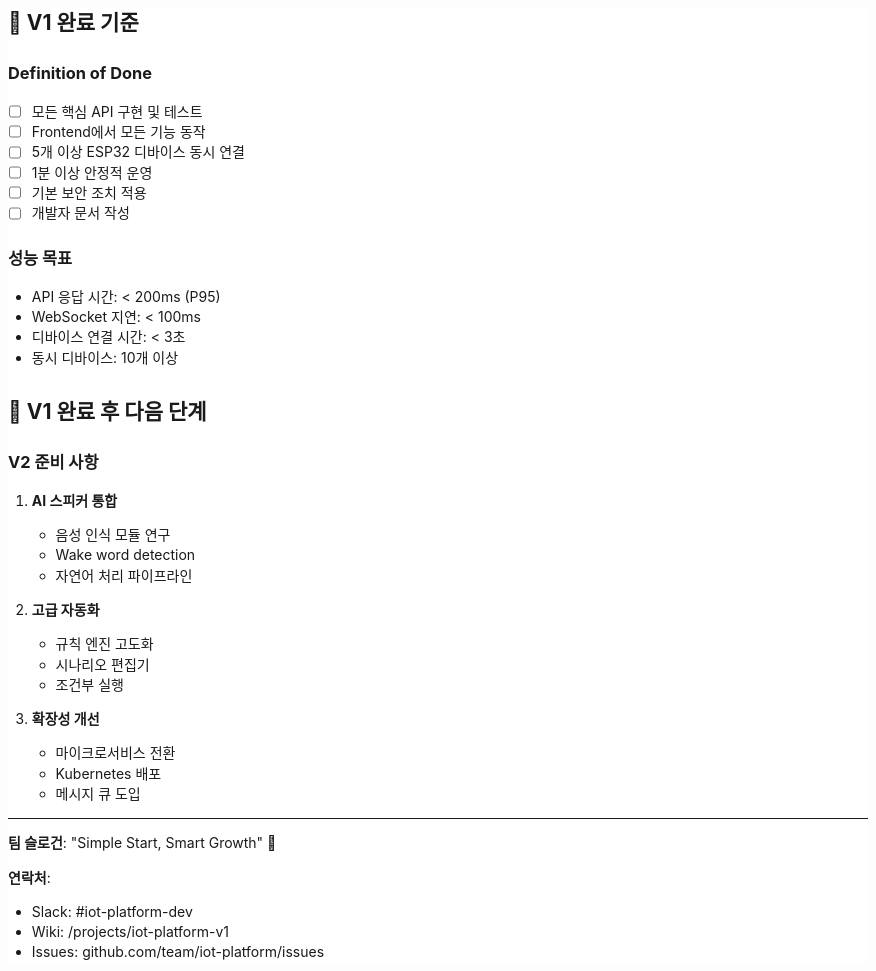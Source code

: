 ## 🎯 V1 완료 기준

### Definition of Done
- [ ] 모든 핵심 API 구현 및 테스트
- [ ] Frontend에서 모든 기능 동작
- [ ] 5개 이상 ESP32 디바이스 동시 연결
- [ ] 1분 이상 안정적 운영
- [ ] 기본 보안 조치 적용
- [ ] 개발자 문서 작성

### 성능 목표
- API 응답 시간: < 200ms (P95)
- WebSocket 지연: < 100ms
- 디바이스 연결 시간: < 3초
- 동시 디바이스: 10개 이상

## 🎉 V1 완료 후 다음 단계

### V2 준비 사항
1. **AI 스피커 통합**
   - 음성 인식 모듈 연구
   - Wake word detection
   - 자연어 처리 파이프라인

2. **고급 자동화**
   - 규칙 엔진 고도화
   - 시나리오 편집기
   - 조건부 실행

3. **확장성 개선**
   - 마이크로서비스 전환
   - Kubernetes 배포
   - 메시지 큐 도입

---

**팀 슬로건**: "Simple Start, Smart Growth" 🚀

**연락처**:
- Slack: #iot-platform-dev
- Wiki: /projects/iot-platform-v1
- Issues: github.com/team/iot-platform/issues